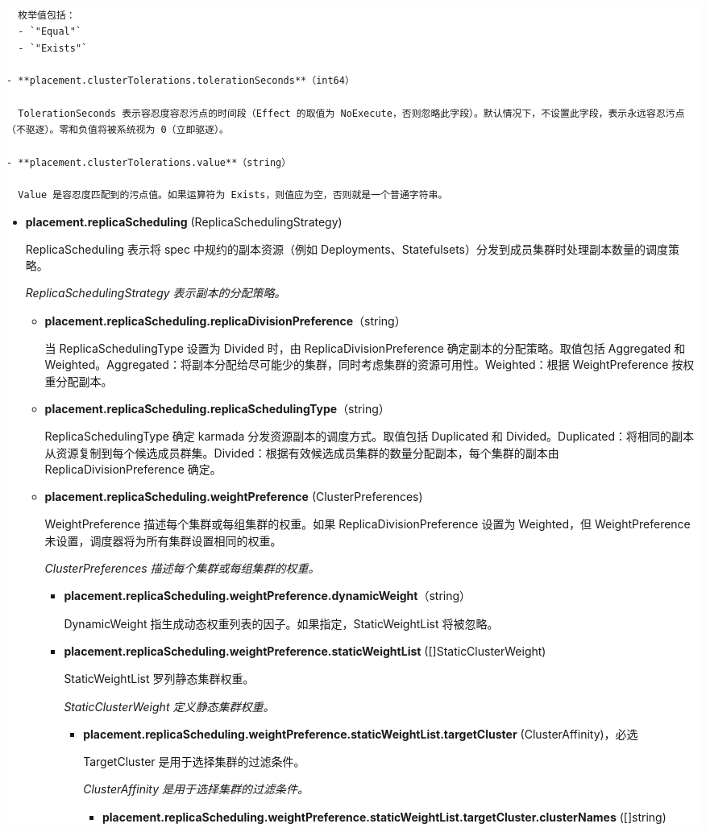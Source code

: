       枚举值包括：
      - `"Equal"`
      - `"Exists"`

    - **placement.clusterTolerations.tolerationSeconds**（int64）

      TolerationSeconds 表示容忍度容忍污点的时间段（Effect 的取值为 NoExecute，否则忽略此字段）。默认情况下，不设置此字段，表示永远容忍污点（不驱逐）。零和负值将被系统视为 0（立即驱逐）。

    - **placement.clusterTolerations.value**（string）

      Value 是容忍度匹配到的污点值。如果运算符为 Exists，则值应为空，否则就是一个普通字符串。

  - **placement.replicaScheduling** (ReplicaSchedulingStrategy)

    ReplicaScheduling 表示将 spec 中规约的副本资源（例如 Deployments、Statefulsets）分发到成员集群时处理副本数量的调度策略。

    <a name="ReplicaSchedulingStrategy"></a>

    *ReplicaSchedulingStrategy 表示副本的分配策略。*

    - **placement.replicaScheduling.replicaDivisionPreference**（string）

      当 ReplicaSchedulingType 设置为 Divided 时，由 ReplicaDivisionPreference 确定副本的分配策略。取值包括 Aggregated 和 Weighted。Aggregated：将副本分配给尽可能少的集群，同时考虑集群的资源可用性。Weighted：根据 WeightPreference 按权重分配副本。

    - **placement.replicaScheduling.replicaSchedulingType**（string）

      ReplicaSchedulingType 确定 karmada 分发资源副本的调度方式。取值包括 Duplicated 和 Divided。Duplicated：将相同的副本从资源复制到每个候选成员群集。Divided：根据有效候选成员集群的数量分配副本，每个集群的副本由 ReplicaDivisionPreference 确定。

    - **placement.replicaScheduling.weightPreference** (ClusterPreferences)

      WeightPreference 描述每个集群或每组集群的权重。如果 ReplicaDivisionPreference 设置为 Weighted，但 WeightPreference 未设置，调度器将为所有集群设置相同的权重。

      <a name="ClusterPreferences"></a>

      *ClusterPreferences 描述每个集群或每组集群的权重。*

      - **placement.replicaScheduling.weightPreference.dynamicWeight**（string）

        DynamicWeight 指生成动态权重列表的因子。如果指定，StaticWeightList 将被忽略。

      - **placement.replicaScheduling.weightPreference.staticWeightList** ([]StaticClusterWeight)

        StaticWeightList 罗列静态集群权重。

        <a name="StaticClusterWeight"></a>

        *StaticClusterWeight 定义静态集群权重。*

        - **placement.replicaScheduling.weightPreference.staticWeightList.targetCluster** (ClusterAffinity)，必选

          TargetCluster 是用于选择集群的过滤条件。

          <a name="ClusterAffinity"></a>

          *ClusterAffinity 是用于选择集群的过滤条件。*

          - **placement.replicaScheduling.weightPreference.staticWeightList.targetCluster.clusterNames** ([]string)
